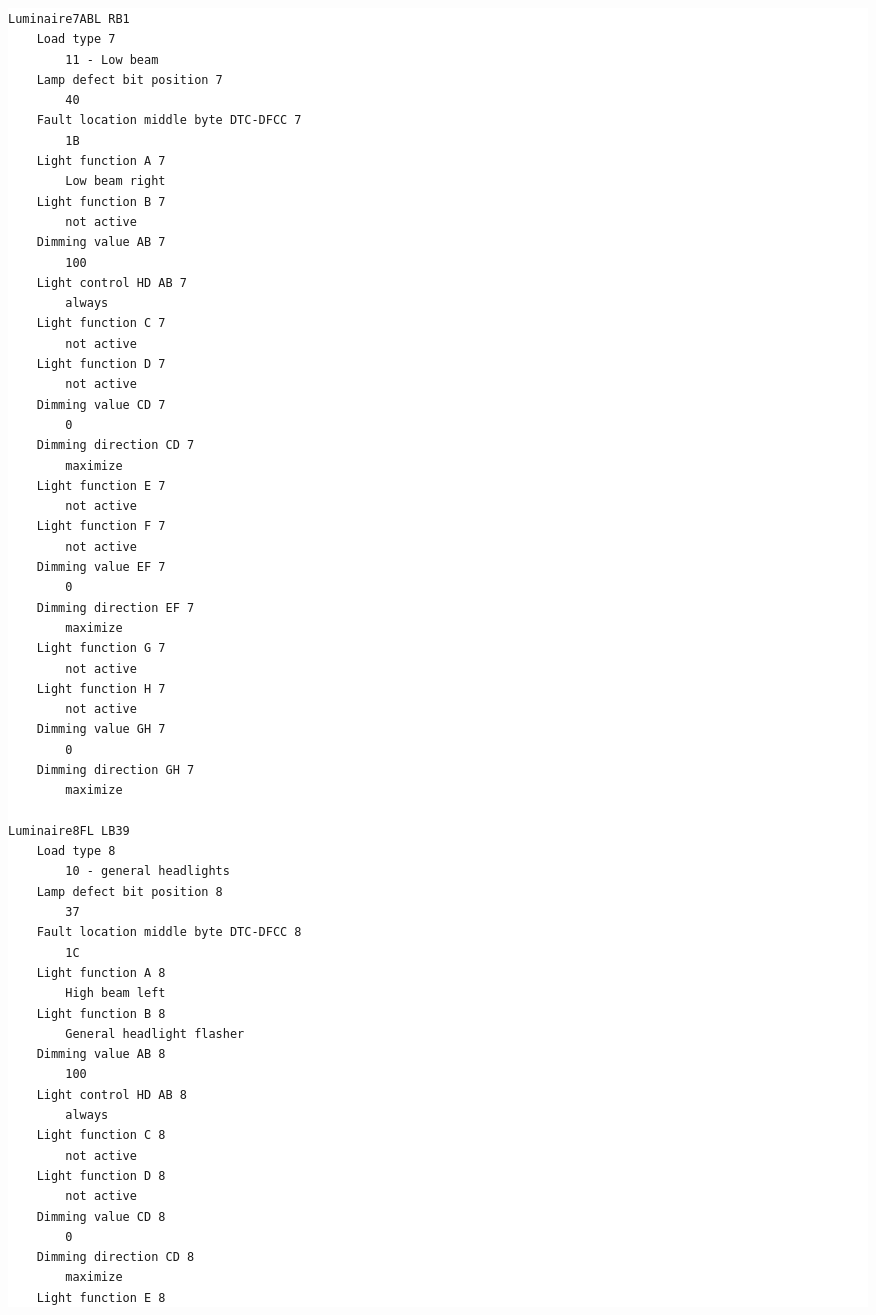 	Luminaire7ABL RB1
		Load type 7
			11 - Low beam
		Lamp defect bit position 7
			40
		Fault location middle byte DTC-DFCC 7
			1B
		Light function A 7
			Low beam right
		Light function B 7
			not active
		Dimming value AB 7
			100
		Light control HD AB 7
			always
		Light function C 7
			not active
		Light function D 7
			not active
		Dimming value CD 7
			0
		Dimming direction CD 7
			maximize
		Light function E 7
			not active
		Light function F 7
			not active
		Dimming value EF 7
			0
		Dimming direction EF 7
			maximize
		Light function G 7
			not active
		Light function H 7
			not active
		Dimming value GH 7
			0
		Dimming direction GH 7
			maximize
	
	Luminaire8FL LB39
		Load type 8
			10 - general headlights
		Lamp defect bit position 8
			37
		Fault location middle byte DTC-DFCC 8
			1C
		Light function A 8
			High beam left
		Light function B 8
			General headlight flasher
		Dimming value AB 8
			100
		Light control HD AB 8
			always
		Light function C 8
			not active
		Light function D 8
			not active
		Dimming value CD 8
			0
		Dimming direction CD 8
			maximize
		Light function E 8
